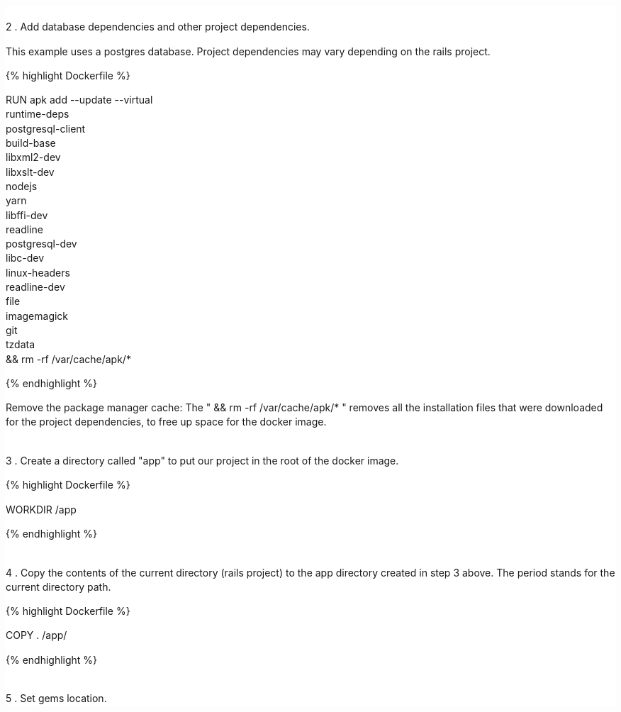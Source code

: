 
<br>      
2 . Add database dependencies and other project dependencies.

This example uses a postgres database. Project dependencies may vary depending on the rails project.


{% highlight Dockerfile %}

RUN apk add --update --virtual \
 runtime-deps \
 postgresql-client \
 build-base \
 libxml2-dev \
 libxslt-dev \
 nodejs \
 yarn \
 libffi-dev \
 readline \
 postgresql-dev \
 libc-dev \
 linux-headers \
 readline-dev \
 file \
 imagemagick \
 git \
 tzdata \
 && rm -rf /var/cache/apk/*

{% endhighlight %}
 
Remove the package manager cache: The " && rm -rf /var/cache/apk/* " removes all the installation files that were downloaded for the project dependencies, to free up space for the docker image.
 

<br> 
3 .  Create a directory called "app" to put our project in the root of the docker image.

{% highlight Dockerfile %}

 WORKDIR /app

{% endhighlight %}       
  

<br>       
4 . Copy the contents of the current directory (rails project) to the app directory created in step 3 above. The period stands for the current directory path.

{% highlight Dockerfile %}

 COPY . /app/       

{% endhighlight %} 


<br>
5 . Set gems location.
